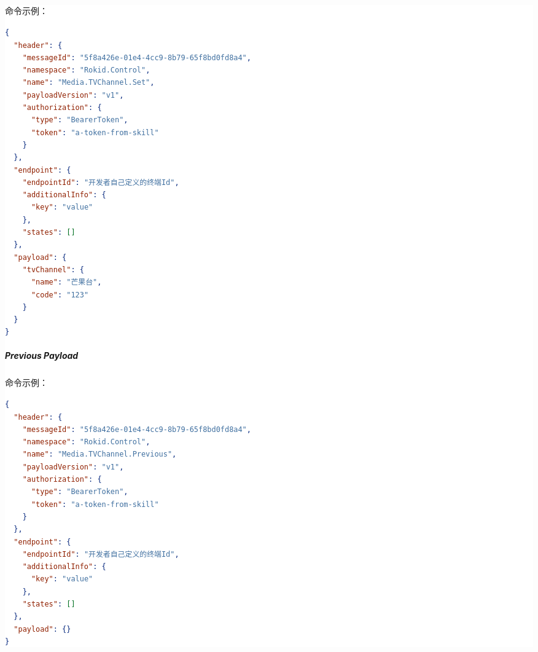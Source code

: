 命令示例：

```json
{
  "header": {
    "messageId": "5f8a426e-01e4-4cc9-8b79-65f8bd0fd8a4",
    "namespace": "Rokid.Control",
    "name": "Media.TVChannel.Set",
    "payloadVersion": "v1",
    "authorization": {
      "type": "BearerToken",
      "token": "a-token-from-skill"
    }
  },
  "endpoint": {
    "endpointId": "开发者自己定义的终端Id",
    "additionalInfo": {
      "key": "value"
    },
    "states": []
  },
  "payload": {
    "tvChannel": {
      "name": "芒果台",
      "code": "123"
    }
  }
}
```

##### Previous Payload

命令示例：

```json
{
  "header": {
    "messageId": "5f8a426e-01e4-4cc9-8b79-65f8bd0fd8a4",
    "namespace": "Rokid.Control",
    "name": "Media.TVChannel.Previous",
    "payloadVersion": "v1",
    "authorization": {
      "type": "BearerToken",
      "token": "a-token-from-skill"
    }
  },
  "endpoint": {
    "endpointId": "开发者自己定义的终端Id",
    "additionalInfo": {
      "key": "value"
    },
    "states": []
  },
  "payload": {}
}
```
